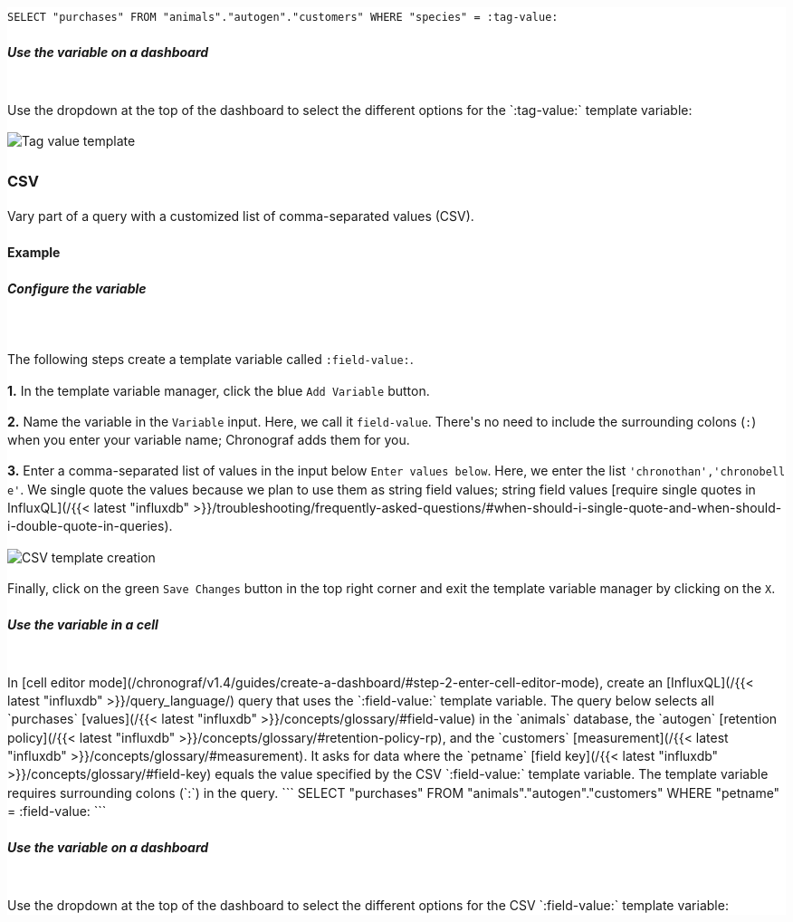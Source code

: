 ```
SELECT "purchases" FROM "animals"."autogen"."customers" WHERE "species" = :tag-value:
```

##### Use the variable on a dashboard
<br>
Use the dropdown at the top of the dashboard to select the different options for the `:tag-value:` template variable:

![Tag value template](/img/chronograf/v1.4/g-templates-tagvalue.gif)

### CSV
Vary part of a query with a customized list of comma-separated values (CSV).

#### Example
##### Configure the variable
<br>

The following steps create a template variable called `:field-value:`.

**1.** In the template variable manager, click the blue `Add Variable` button.

**2.** Name the variable in the `Variable` input. Here, we call it `field-value`.
There's no need to include the surrounding colons (`:`) when you enter your variable name; Chronograf adds them for you.

**3.** Enter a comma-separated list of values in the input below `Enter values below`.
Here, we enter the list `'chronothan','chronobelle'`.
We single quote the values because we plan to use them as string field values; string field values [require single quotes in InfluxQL](/{{< latest "influxdb" >}}/troubleshooting/frequently-asked-questions/#when-should-i-single-quote-and-when-should-i-double-quote-in-queries).

![CSV template creation](/img/chronograf/v1.4/g-templates-csv.png)

Finally, click on the green `Save Changes` button in the top right corner and exit the template variable manager by clicking on the `X`.

##### Use the variable in a cell
<br>
In [cell editor mode](/chronograf/v1.4/guides/create-a-dashboard/#step-2-enter-cell-editor-mode), create an [InfluxQL](/{{< latest "influxdb" >}}/query_language/) query that uses the `:field-value:` template variable.
The query below selects all `purchases` [values](/{{< latest "influxdb" >}}/concepts/glossary/#field-value) in the `animals` database, the `autogen` [retention policy](/{{< latest "influxdb" >}}/concepts/glossary/#retention-policy-rp), and the `customers` [measurement](/{{< latest "influxdb" >}}/concepts/glossary/#measurement).
It asks for data where the `petname` [field key](/{{< latest "influxdb" >}}/concepts/glossary/#field-key) equals the value specified by the CSV `:field-value:` template variable.
The template variable requires surrounding colons (`:`) in the query.
```
SELECT "purchases" FROM "animals"."autogen"."customers" WHERE "petname" = :field-value:
```

##### Use the variable on a dashboard
<br>
Use the dropdown at the top of the dashboard to select the different options for the CSV `:field-value:` template variable:
